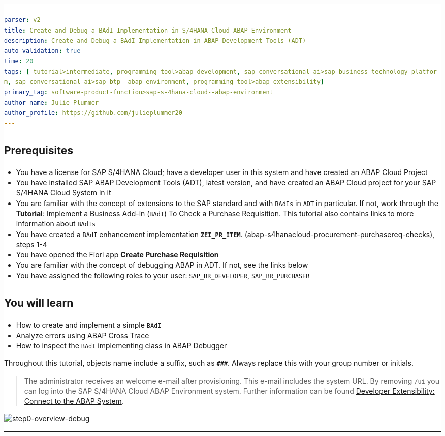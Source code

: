 ```yaml
---
parser: v2
title: Create and Debug a BAdI Implementation in S/4HANA Cloud ABAP Environment
description: Create and Debug a BAdI Implementation in ABAP Development Tools (ADT)
auto_validation: true
time: 20
tags: [ tutorial>intermediate, programming-tool>abap-development, sap-conversational-ai>sap-business-technology-platform, sap-conversational-ai>sap-btp--abap-environment, programming-tool>abap-extensibility]
primary_tag: software-product-function>sap-s-4hana-cloud--abap-environment
author_name: Julie Plummer
author_profile: https://github.com/julieplummer20
---
```



## Prerequisites 
- You have a license for SAP S/4HANA Cloud; have a developer user in this system and have created an ABAP Cloud Project 
- You have installed [SAP ABAP Development Tools (ADT), latest version](https://tools.hana.ondemand.com/#abap), and have created an ABAP Cloud project for your SAP S/4HANA Cloud System in it
- You are familiar with the concept of extensions to the SAP standard and with `BAdIs` in `ADT` in particular. If not,  work through the **Tutorial**: [Implement a Business Add-in (`BAdI`) To Check a Purchase Requisition](tutorials/abap-s4hanacloud-procurement-purchasereq-checks). This tutorial also contains links to more information about `BAdIs`
- You have created a `BAdI` enhancement implementation **`ZEI_PR_ITEM`**.
(abap-s4hanacloud-procurement-purchasereq-checks), steps 1-4
- You have opened the Fiori app **Create Purchase Requisition**
- You are familiar with the concept of debugging ABAP in ADT. If not, see the links below
- You have assigned the following roles to your user: `SAP_BR_DEVELOPER`, `SAP_BR_PURCHASER`


## You will learn

- How to create and implement a simple `BAdI` 
- Analyze errors using ABAP Cross Trace
- How to inspect the `BAdI` implementing class in ABAP Debugger

Throughout this tutorial, objects name include a suffix, such as **`###`**. Always replace this with your group number or initials.

> The administrator receives an welcome e-mail after provisioning. This e-mail includes the system URL. By removing `/ui` you can log into the SAP S/4HANA Cloud ABAP Environment system. Further information can be found [Developer Extensibility: Connect to the ABAP System](https://help.sap.com/docs/SAP_S4HANA_CLOUD/6aa39f1ac05441e5a23f484f31e477e7/4b962c243a3342189f8af460cc444883.html?locale=en-US).



![step0-overview-debug](step0-overview-debug.png)

---
